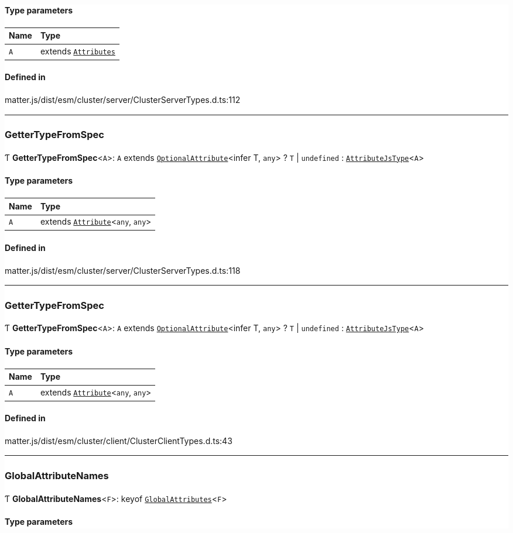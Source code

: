 #### Type parameters

| Name | Type |
| :------ | :------ |
| `A` | extends [`Attributes`](../interfaces/internal_.Attributes.md) |

#### Defined in

matter.js/dist/esm/cluster/server/ClusterServerTypes.d.ts:112

___

### GetterTypeFromSpec

Ƭ **GetterTypeFromSpec**\<`A`\>: `A` extends [`OptionalAttribute`](../interfaces/internal_.OptionalAttribute.md)\<infer T, `any`\> ? `T` \| `undefined` : [`AttributeJsType`](internal_.md#attributejstype)\<`A`\>

#### Type parameters

| Name | Type |
| :------ | :------ |
| `A` | extends [`Attribute`](../interfaces/internal_.Attribute.md)\<`any`, `any`\> |

#### Defined in

matter.js/dist/esm/cluster/server/ClusterServerTypes.d.ts:118

___

### GetterTypeFromSpec

Ƭ **GetterTypeFromSpec**\<`A`\>: `A` extends [`OptionalAttribute`](../interfaces/internal_.OptionalAttribute.md)\<infer T, `any`\> ? `T` \| `undefined` : [`AttributeJsType`](internal_.md#attributejstype)\<`A`\>

#### Type parameters

| Name | Type |
| :------ | :------ |
| `A` | extends [`Attribute`](../interfaces/internal_.Attribute.md)\<`any`, `any`\> |

#### Defined in

matter.js/dist/esm/cluster/client/ClusterClientTypes.d.ts:43

___

### GlobalAttributeNames

Ƭ **GlobalAttributeNames**\<`F`\>: keyof [`GlobalAttributes`](internal_.md#globalattributes)\<`F`\>

#### Type parameters
